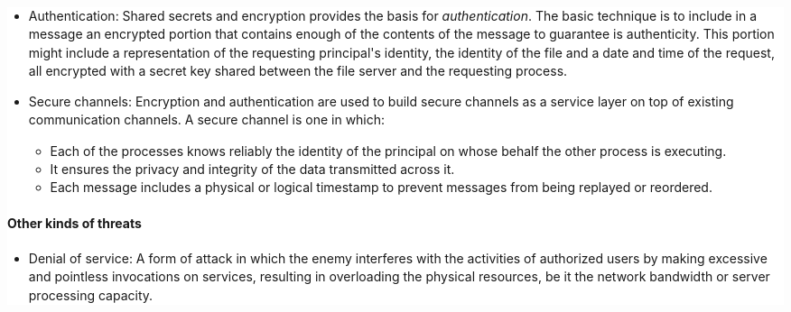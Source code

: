 - Authentication: Shared secrets and encryption provides the basis for *authentication*. The basic technique is to include in a message an encrypted portion that contains enough of the contents of the message to guarantee is authenticity. This portion might include a representation of the requesting principal's identity, the identity of the file and a date and time of the request, all encrypted with a secret key shared between the file server and the requesting process.

- Secure channels: Encryption and authentication are used to build secure channels as a service layer on top of existing communication channels. A secure channel is one in which:
	- Each of the processes knows reliably the identity of the principal on whose behalf the other process is executing.
	- It ensures the privacy and integrity of the data transmitted across it.
	- Each message includes a physical or logical timestamp to prevent messages from being replayed or reordered.

#### Other kinds of threats
- Denial of service: A form of attack in which the enemy interferes with the activities of authorized users by making excessive and pointless invocations on services, resulting in overloading the physical resources, be it the network bandwidth or server processing capacity.
